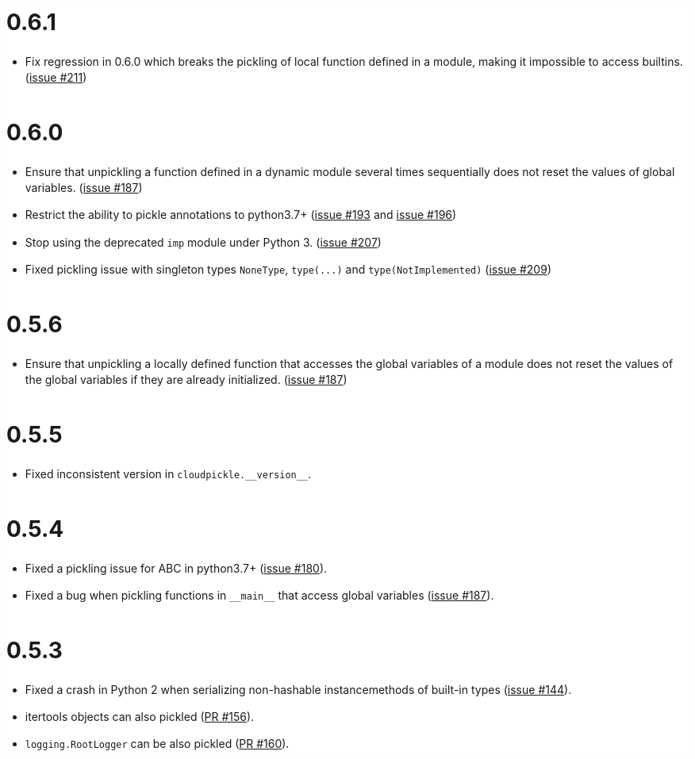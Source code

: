 
0.6.1
=====

- Fix regression in 0.6.0 which breaks the pickling of local function defined
  in a module, making it impossible to access builtins.
  ([issue #211](https://github.com/cloudpipe/cloudpickle/issues/211))


0.6.0
=====

- Ensure that unpickling a function defined in a dynamic module several times
  sequentially does not reset the values of global variables.
  ([issue #187](https://github.com/cloudpipe/cloudpickle/issues/205))

- Restrict the ability to pickle annotations to python3.7+ ([issue #193](
  https://github.com/cloudpipe/cloudpickle/issues/193) and [issue #196](
  https://github.com/cloudpipe/cloudpickle/issues/196))

- Stop using the deprecated `imp` module under Python 3.
  ([issue #207](https://github.com/cloudpipe/cloudpickle/issues/207))

- Fixed pickling issue with singleton types `NoneType`, `type(...)` and
  `type(NotImplemented)` ([issue #209](https://github.com/cloudpipe/cloudpickle/issues/209))


0.5.6
=====

- Ensure that unpickling a locally defined function that accesses the global
  variables of a module does not reset the values of the global variables if
  they are already initialized.
  ([issue #187](https://github.com/cloudpipe/cloudpickle/issues/187))


0.5.5
=====

- Fixed inconsistent version in `cloudpickle.__version__`.


0.5.4
=====

- Fixed a pickling issue for ABC in python3.7+ ([issue #180](
  https://github.com/cloudpipe/cloudpickle/issues/180)).

- Fixed a bug when pickling functions in `__main__` that access global
  variables ([issue #187](
  https://github.com/cloudpipe/cloudpickle/issues/187)).

0.5.3
=====
- Fixed a crash in Python 2 when serializing non-hashable instancemethods of built-in
  types ([issue #144](https://github.com/cloudpipe/cloudpickle/issues/144)).

- itertools objects can also pickled
  ([PR #156](https://github.com/cloudpipe/cloudpickle/pull/156)).

- `logging.RootLogger` can be also pickled
  ([PR #160](https://github.com/cloudpipe/cloudpickle/pull/160)).
